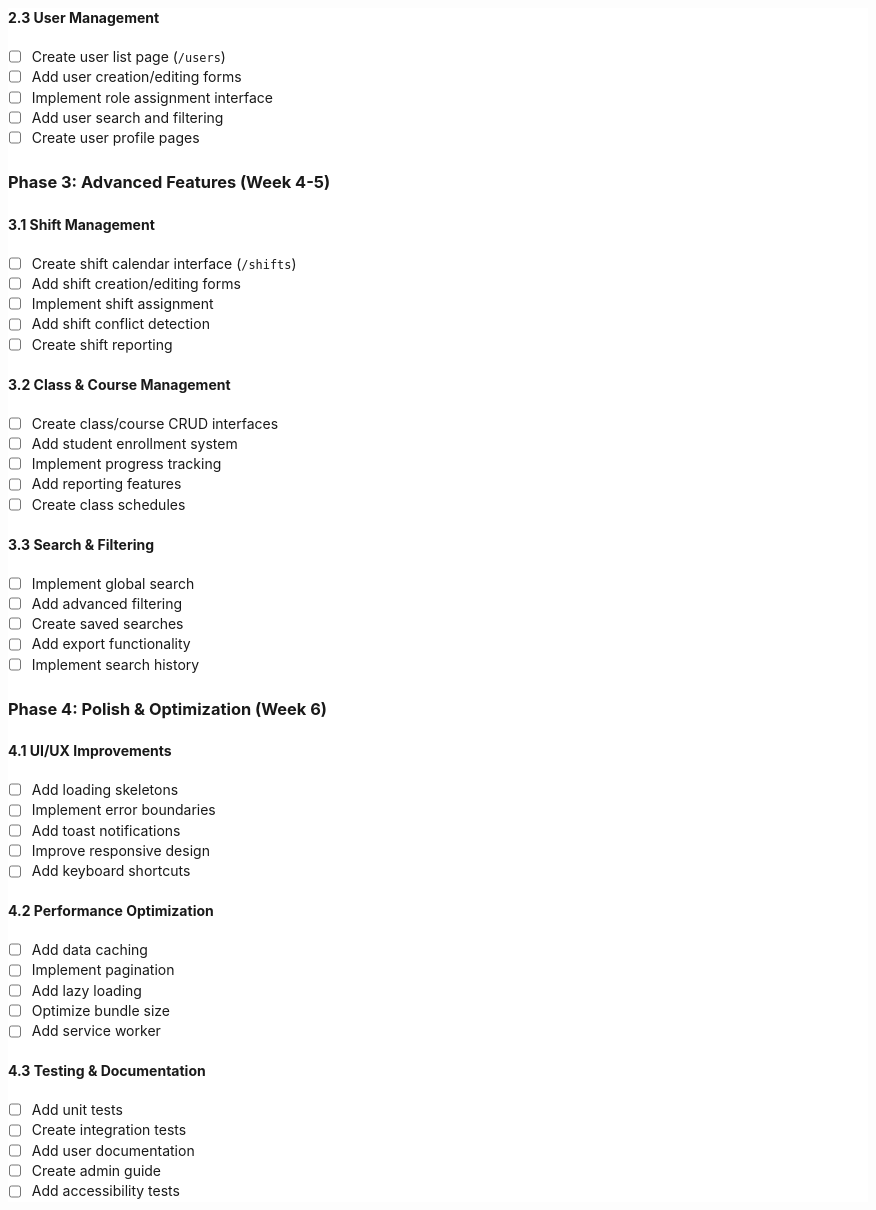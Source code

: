 #### 2.3 User Management
- [ ] Create user list page (`/users`)
- [ ] Add user creation/editing forms
- [ ] Implement role assignment interface
- [ ] Add user search and filtering
- [ ] Create user profile pages

### Phase 3: Advanced Features (Week 4-5)

#### 3.1 Shift Management
- [ ] Create shift calendar interface (`/shifts`)
- [ ] Add shift creation/editing forms
- [ ] Implement shift assignment
- [ ] Add shift conflict detection
- [ ] Create shift reporting

#### 3.2 Class & Course Management
- [ ] Create class/course CRUD interfaces
- [ ] Add student enrollment system
- [ ] Implement progress tracking
- [ ] Add reporting features
- [ ] Create class schedules

#### 3.3 Search & Filtering
- [ ] Implement global search
- [ ] Add advanced filtering
- [ ] Create saved searches
- [ ] Add export functionality
- [ ] Implement search history

### Phase 4: Polish & Optimization (Week 6)

#### 4.1 UI/UX Improvements
- [ ] Add loading skeletons
- [ ] Implement error boundaries
- [ ] Add toast notifications
- [ ] Improve responsive design
- [ ] Add keyboard shortcuts

#### 4.2 Performance Optimization
- [ ] Add data caching
- [ ] Implement pagination
- [ ] Add lazy loading
- [ ] Optimize bundle size
- [ ] Add service worker

#### 4.3 Testing & Documentation
- [ ] Add unit tests
- [ ] Create integration tests
- [ ] Add user documentation
- [ ] Create admin guide
- [ ] Add accessibility tests
